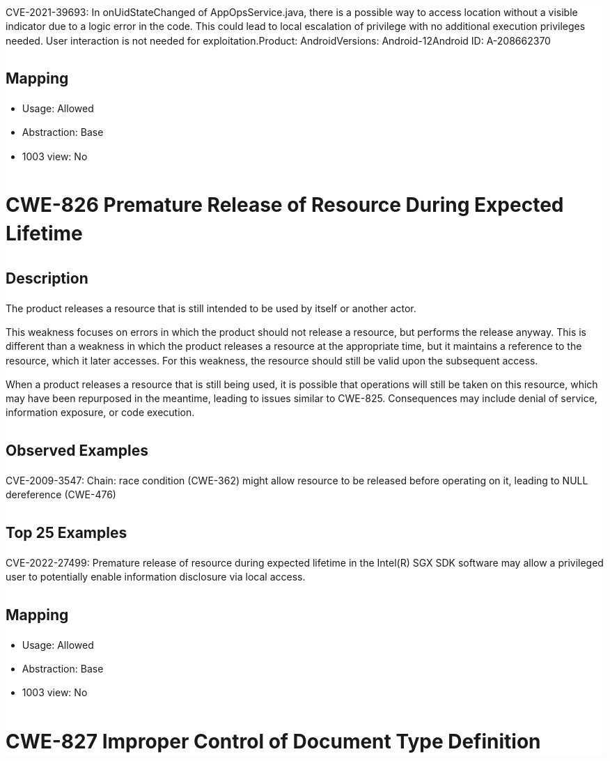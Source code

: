 CVE-2021-39693: In onUidStateChanged of AppOpsService.java, there is a possible way to access location without a visible indicator due to a logic error in the code. This could lead to local escalation of privilege with no additional execution privileges needed. User interaction is not needed for exploitation.Product: AndroidVersions: Android-12Android ID: A-208662370

## Mapping

- Usage: Allowed

- Abstraction: Base

- 1003 view: No

# CWE-826 Premature Release of Resource During Expected Lifetime

## Description

The product releases a resource that is still intended to be used by itself or another actor.

This weakness focuses on errors in which the product should not release a resource, but performs the release anyway. This is different than a weakness in which the product releases a resource at the appropriate time, but it maintains a reference to the resource, which it later accesses. For this weakness, the resource should still be valid upon the subsequent access.


When a product releases a resource that is still being used, it is possible that operations will still be taken on this resource, which may have been repurposed in the meantime, leading to issues similar to CWE-825. Consequences may include denial of service, information exposure, or code execution.

## Observed Examples

CVE-2009-3547: Chain: race condition (CWE-362) might allow resource to be released before operating on it, leading to NULL dereference (CWE-476)

## Top 25 Examples

CVE-2022-27499: Premature release of resource during expected lifetime in the Intel(R) SGX SDK software may allow a privileged user to potentially enable information disclosure via local access.

## Mapping

- Usage: Allowed

- Abstraction: Base

- 1003 view: No

# CWE-827 Improper Control of Document Type Definition
